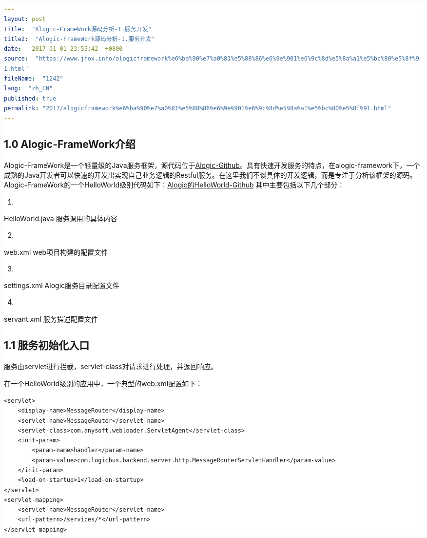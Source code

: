 ```yaml
---
layout: post
title:  "Alogic-FrameWork源码分析-1.服务开发"
title2:  "Alogic-FrameWork源码分析-1.服务开发"
date:   2017-01-01 23:55:42  +0800
source:  "https://www.jfox.info/alogicframework%e6%ba%90%e7%a0%81%e5%88%86%e6%9e%901%e6%9c%8d%e5%8a%a1%e5%bc%80%e5%8f%91.html"
fileName:  "1242"
lang:  "zh_CN"
published: true
permalink: "2017/alogicframework%e6%ba%90%e7%a0%81%e5%88%86%e6%9e%901%e6%9c%8d%e5%8a%a1%e5%bc%80%e5%8f%91.html"
---
```


## 1.0 Alogic-FrameWork介绍

Alogic-FrameWork是一个轻量级的Java服务框架，源代码位于[Alogic-Github](https://www.jfox.info/go.php?url=https://github.com/anylogic/alogic.git)。具有快速开发服务的特点，在alogic-framework下，一个成熟的Java开发者可以快速的开发出实现自己业务逻辑的Restful服务。在这里我们不谈具体的开发逻辑，而是专注于分析该框架的源码。
Alogic-FrameWork的一个HelloWorld级别代码如下：[Alogic的HelloWorld-Github](https://www.jfox.info/go.php?url=https://github.com/anylogic/alogic/blob/master/alogic-doc/alogic-framework/001.md)
其中主要包括以下几个部分：

1. 
HelloWorld.java 服务调用的具体内容

2. 
web.xml web项目构建的配置文件

3. 
settings.xml Alogic服务目录配置文件

4. 
servant.xml 服务描述配置文件

## 1.1 服务初始化入口

服务由servlet进行拦截，servlet-class对请求进行处理，并返回响应。

在一个HelloWorld级别的应用中，一个典型的web.xml配置如下：

    <servlet>
        <display-name>MessageRouter</display-name>
        <servlet-name>MessageRouter</servlet-name>
        <servlet-class>com.anysoft.webloader.ServletAgent</servlet-class>
        <init-param>
            <param-name>handler</param-name>
            <param-value>com.logicbus.backend.server.http.MessageRouterServletHandler</param-value>
        </init-param>
        <load-on-startup>1</load-on-startup>
    </servlet>
    <servlet-mapping>
        <servlet-name>MessageRouter</servlet-name>
        <url-pattern>/services/*</url-pattern>
    </servlet-mapping>
